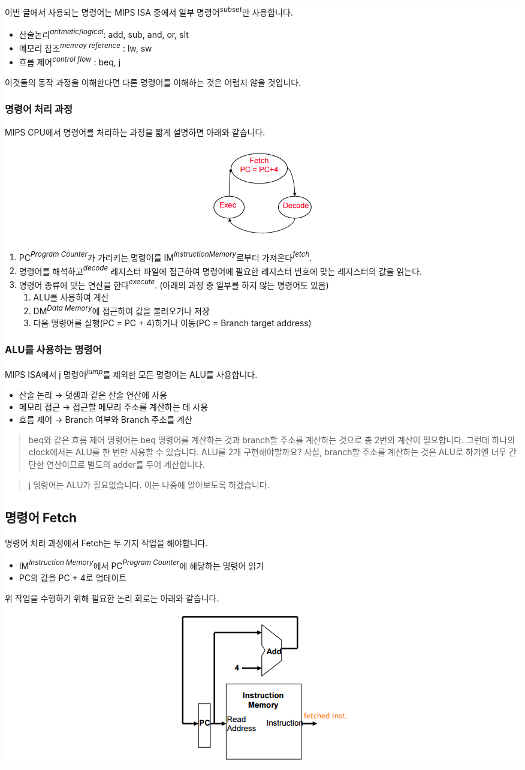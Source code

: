 이번 글에서 사용되는 명령어는 MIPS ISA 중에서 일부 명령어$^{subset}$만 사용합니다. 

- 산술논리$^{aritmetic/logical}$: add, sub, and, or, slt
- 메모리 참조$^{memroy\ reference}$ : lw, sw
- 흐름 제어$^{control\ flow}$ : beq, j

이것들의 동작 과정을 이해한다면 다른 명령어를 이해하는 것은 어렵지 않을 것입니다.

### 명령어 처리 과정

MIPS CPU에서  명령어를 처리하는 과정을 짧게 설명하면 아래와 같습니다.

<p align="center"><img src="../../images/컴퓨터구조/%23011%20Data%20path%20in%20Single%20cycle%20MIPS%20CPU/Untitled%201.png"></p>

1. PC$^{Program\ Counter}$가 가리키는 명령어를 IM$^{Instruction Memory}$로부터 가져온다$^{fetch}$.
2. 명령어를 해석하고$^{decode}$ 레지스터 파일에 접근하여 명령어에 필요한 레지스터 번호에 맞는 레지스터의 값을 읽는다.
3. 명령어 종류에 맞는 연산을 한다$^{execute}$. (아래의 과정 중 일부를 하지 않는 명령어도 있음)
    1. ALU를 사용하여 계산
    2. DM$^{Data\ Memory}$에 접근하여 값을 불러오거나 저장
    3. 다음 명령어를 실행(PC = PC + 4)하거나 이동(PC = Branch target address)

### ALU를 사용하는 명령어

MIPS ISA에서 j 명령어$^{jump}$를 제외한 모든 명령어는 ALU를 사용합니다.

- 산술 논리 → 덧셈과 같은 산술 연산에 사용
- 메모리 접근  → 접근할 메모리 주소를 계산하는 데 사용
- 흐름 제어  → Branch 여부와 Branch 주소를 계산

> beq와 같은 흐름 제어 명령어는 beq 명령어를 계산하는 것과 branch할 주소를 계산하는 것으로 총 2번의 계산이 필요합니다. 그런데 하나의 clock에서는 ALU를 한 번만 사용할 수 있습니다. ALU를 2개 구현해야할까요? 사실, branch할 주소를 계산하는 것은 ALU로 하기엔 너무 간단한 연산이므로 별도의 adder를 두어 계산합니다.
> 

> j 명령어는 ALU가 필요없습니다. 이는 나중에 알아보도록 하겠습니다.
> 

## 명령어 Fetch

명령어 처리 과정에서 Fetch는 두 가지 작업을 해야합니다.

- IM$^{Instruction\ Memory}$에서 PC$^{Program\ Counter}$에 해당하는 명령어 읽기
- PC의 값을 PC + 4로 업데이트

위 작업을 수행하기 위해 필요한 논리 회로는 아래와 같습니다.

<p align="center"><img src="../../images/컴퓨터구조/%23011%20Data%20path%20in%20Single%20cycle%20MIPS%20CPU/Untitled%202.png"></p>
